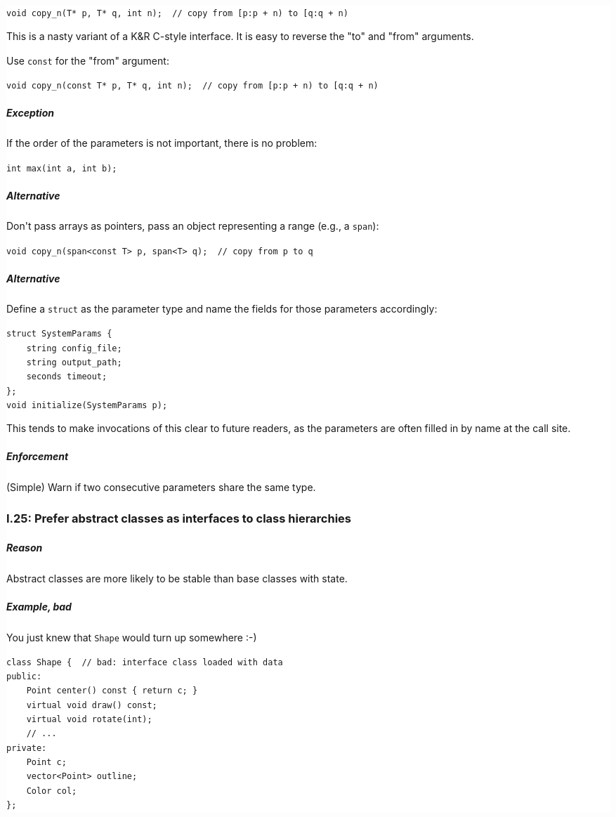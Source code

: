     void copy_n(T* p, T* q, int n);  // copy from [p:p + n) to [q:q + n)

This is a nasty variant of a K&R C-style interface. It is easy to reverse the "to" and "from" arguments.

Use `const` for the "from" argument:

    void copy_n(const T* p, T* q, int n);  // copy from [p:p + n) to [q:q + n)

##### Exception

If the order of the parameters is not important, there is no problem:

    int max(int a, int b);

##### Alternative

Don't pass arrays as pointers, pass an object representing a range (e.g., a `span`):

    void copy_n(span<const T> p, span<T> q);  // copy from p to q

##### Alternative

Define a `struct` as the parameter type and name the fields for those parameters accordingly:

    struct SystemParams {
        string config_file;
        string output_path;
        seconds timeout;
    };
    void initialize(SystemParams p);

This tends to make invocations of this clear to future readers, as the parameters
are often filled in by name at the call site.

##### Enforcement

(Simple) Warn if two consecutive parameters share the same type.

### <a name="Ri-abstract"></a>I.25: Prefer abstract classes as interfaces to class hierarchies

##### Reason

Abstract classes are more likely to be stable than base classes with state.

##### Example, bad

You just knew that `Shape` would turn up somewhere :-)

    class Shape {  // bad: interface class loaded with data
    public:
        Point center() const { return c; }
        virtual void draw() const;
        virtual void rotate(int);
        // ...
    private:
        Point c;
        vector<Point> outline;
        Color col;
    };
